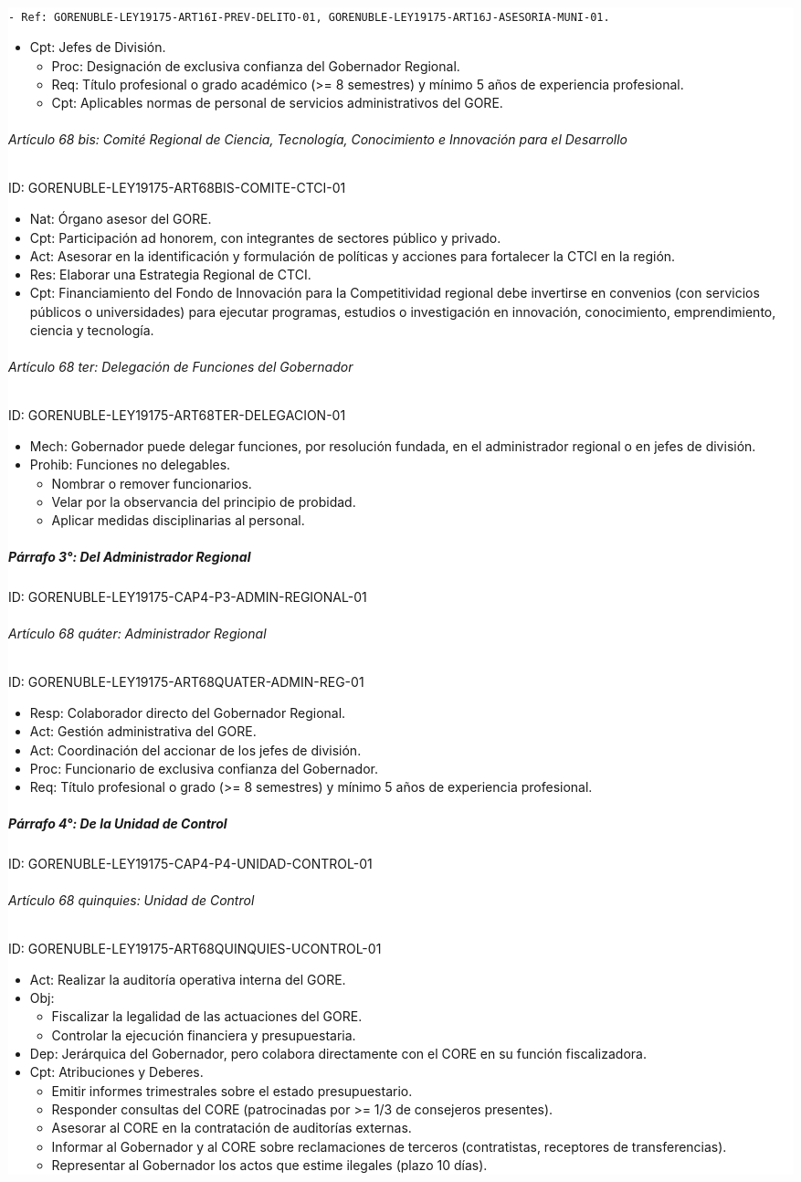     - Ref: GORENUBLE-LEY19175-ART16I-PREV-DELITO-01, GORENUBLE-LEY19175-ART16J-ASESORIA-MUNI-01.
  - Cpt: Jefes de División.
    - Proc: Designación de exclusiva confianza del Gobernador Regional.
    - Req: Título profesional o grado académico (>= 8 semestres) y mínimo 5 años de experiencia profesional.
    - Cpt: Aplicables normas de personal de servicios administrativos del GORE.

###### Artículo 68 bis: Comité Regional de Ciencia, Tecnología, Conocimiento e Innovación para el Desarrollo

ID: GORENUBLE-LEY19175-ART68BIS-COMITE-CTCI-01

- Nat: Órgano asesor del GORE.
- Cpt: Participación ad honorem, con integrantes de sectores público y privado.
- Act: Asesorar en la identificación y formulación de políticas y acciones para fortalecer la CTCI en la región.
- Res: Elaborar una Estrategia Regional de CTCI.
- Cpt: Financiamiento del Fondo de Innovación para la Competitividad regional debe invertirse en convenios (con servicios públicos o universidades) para ejecutar programas, estudios o investigación en innovación, conocimiento, emprendimiento, ciencia y tecnología.

###### Artículo 68 ter: Delegación de Funciones del Gobernador

ID: GORENUBLE-LEY19175-ART68TER-DELEGACION-01

- Mech: Gobernador puede delegar funciones, por resolución fundada, en el administrador regional o en jefes de división.
- Prohib: Funciones no delegables.
  - Nombrar o remover funcionarios.
  - Velar por la observancia del principio de probidad.
  - Aplicar medidas disciplinarias al personal.

##### Párrafo 3°: Del Administrador Regional

ID: GORENUBLE-LEY19175-CAP4-P3-ADMIN-REGIONAL-01

###### Artículo 68 quáter: Administrador Regional

ID: GORENUBLE-LEY19175-ART68QUATER-ADMIN-REG-01

- Resp: Colaborador directo del Gobernador Regional.
- Act: Gestión administrativa del GORE.
- Act: Coordinación del accionar de los jefes de división.
- Proc: Funcionario de exclusiva confianza del Gobernador.
- Req: Título profesional o grado (>= 8 semestres) y mínimo 5 años de experiencia profesional.

##### Párrafo 4°: De la Unidad de Control

ID: GORENUBLE-LEY19175-CAP4-P4-UNIDAD-CONTROL-01

###### Artículo 68 quinquies: Unidad de Control

ID: GORENUBLE-LEY19175-ART68QUINQUIES-UCONTROL-01

- Act: Realizar la auditoría operativa interna del GORE.
- Obj:
  - Fiscalizar la legalidad de las actuaciones del GORE.
  - Controlar la ejecución financiera y presupuestaria.
- Dep: Jerárquica del Gobernador, pero colabora directamente con el CORE en su función fiscalizadora.
- Cpt: Atribuciones y Deberes.
  - Emitir informes trimestrales sobre el estado presupuestario.
  - Responder consultas del CORE (patrocinadas por >= 1/3 de consejeros presentes).
  - Asesorar al CORE en la contratación de auditorías externas.
  - Informar al Gobernador y al CORE sobre reclamaciones de terceros (contratistas, receptores de transferencias).
  - Representar al Gobernador los actos que estime ilegales (plazo 10 días).